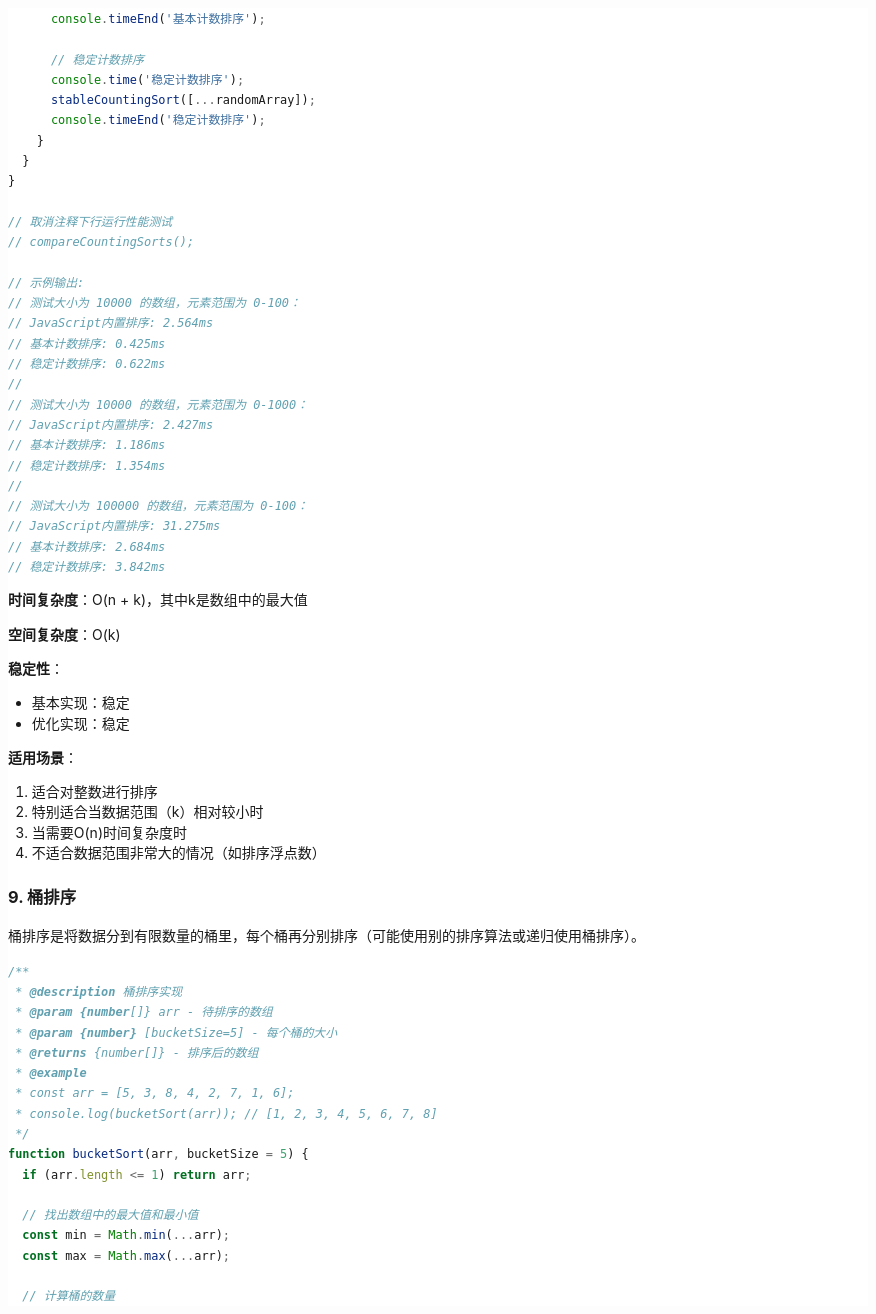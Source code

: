 ```javascript
      console.timeEnd('基本计数排序');

      // 稳定计数排序
      console.time('稳定计数排序');
      stableCountingSort([...randomArray]);
      console.timeEnd('稳定计数排序');
    }
  }
}

// 取消注释下行运行性能测试
// compareCountingSorts();

// 示例输出:
// 测试大小为 10000 的数组，元素范围为 0-100：
// JavaScript内置排序: 2.564ms
// 基本计数排序: 0.425ms
// 稳定计数排序: 0.622ms
//
// 测试大小为 10000 的数组，元素范围为 0-1000：
// JavaScript内置排序: 2.427ms
// 基本计数排序: 1.186ms
// 稳定计数排序: 1.354ms
//
// 测试大小为 100000 的数组，元素范围为 0-100：
// JavaScript内置排序: 31.275ms
// 基本计数排序: 2.684ms
// 稳定计数排序: 3.842ms
```

**时间复杂度**：O(n + k)，其中k是数组中的最大值

**空间复杂度**：O(k)

**稳定性**：
- 基本实现：稳定
- 优化实现：稳定

**适用场景**：
1. 适合对整数进行排序
2. 特别适合当数据范围（k）相对较小时
3. 当需要O(n)时间复杂度时
4. 不适合数据范围非常大的情况（如排序浮点数）

### 9. 桶排序

桶排序是将数据分到有限数量的桶里，每个桶再分别排序（可能使用别的排序算法或递归使用桶排序）。

```javascript
/**
 * @description 桶排序实现
 * @param {number[]} arr - 待排序的数组
 * @param {number} [bucketSize=5] - 每个桶的大小
 * @returns {number[]} - 排序后的数组
 * @example
 * const arr = [5, 3, 8, 4, 2, 7, 1, 6];
 * console.log(bucketSort(arr)); // [1, 2, 3, 4, 5, 6, 7, 8]
 */
function bucketSort(arr, bucketSize = 5) {
  if (arr.length <= 1) return arr;

  // 找出数组中的最大值和最小值
  const min = Math.min(...arr);
  const max = Math.max(...arr);

  // 计算桶的数量
```
